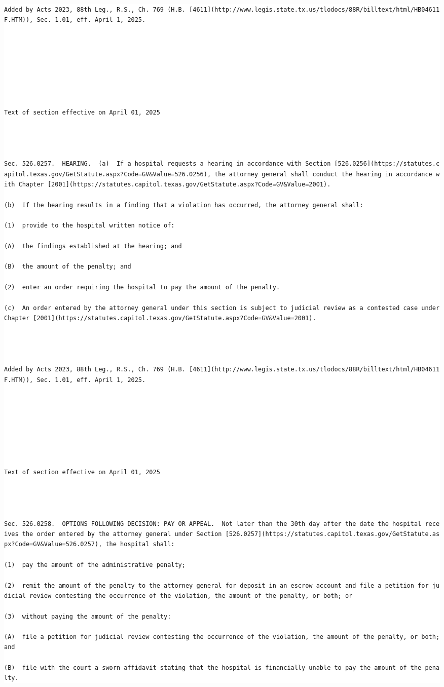     
    Added by Acts 2023, 88th Leg., R.S., Ch. 769 (H.B. [4611](http://www.legis.state.tx.us/tlodocs/88R/billtext/html/HB04611F.HTM)), Sec. 1.01, eff. April 1, 2025.
    
    
    
    
    
      
    
    
    Text of section effective on April 01, 2025
    
      
    
    
    Sec. 526.0257.  HEARING.  (a)  If a hospital requests a hearing in accordance with Section [526.0256](https://statutes.capitol.texas.gov/GetStatute.aspx?Code=GV&Value=526.0256), the attorney general shall conduct the hearing in accordance with Chapter [2001](https://statutes.capitol.texas.gov/GetStatute.aspx?Code=GV&Value=2001).
    
    (b)  If the hearing results in a finding that a violation has occurred, the attorney general shall:
    
    (1)  provide to the hospital written notice of:
    
    (A)  the findings established at the hearing; and
    
    (B)  the amount of the penalty; and
    
    (2)  enter an order requiring the hospital to pay the amount of the penalty.
    
    (c)  An order entered by the attorney general under this section is subject to judicial review as a contested case under Chapter [2001](https://statutes.capitol.texas.gov/GetStatute.aspx?Code=GV&Value=2001).
    
    
    
    
    Added by Acts 2023, 88th Leg., R.S., Ch. 769 (H.B. [4611](http://www.legis.state.tx.us/tlodocs/88R/billtext/html/HB04611F.HTM)), Sec. 1.01, eff. April 1, 2025.
    
    
    
    
    
      
    
    
    Text of section effective on April 01, 2025
    
      
    
    
    Sec. 526.0258.  OPTIONS FOLLOWING DECISION: PAY OR APPEAL.  Not later than the 30th day after the date the hospital receives the order entered by the attorney general under Section [526.0257](https://statutes.capitol.texas.gov/GetStatute.aspx?Code=GV&Value=526.0257), the hospital shall:
    
    (1)  pay the amount of the administrative penalty;
    
    (2)  remit the amount of the penalty to the attorney general for deposit in an escrow account and file a petition for judicial review contesting the occurrence of the violation, the amount of the penalty, or both; or
    
    (3)  without paying the amount of the penalty:
    
    (A)  file a petition for judicial review contesting the occurrence of the violation, the amount of the penalty, or both; and
    
    (B)  file with the court a sworn affidavit stating that the hospital is financially unable to pay the amount of the penalty.
    